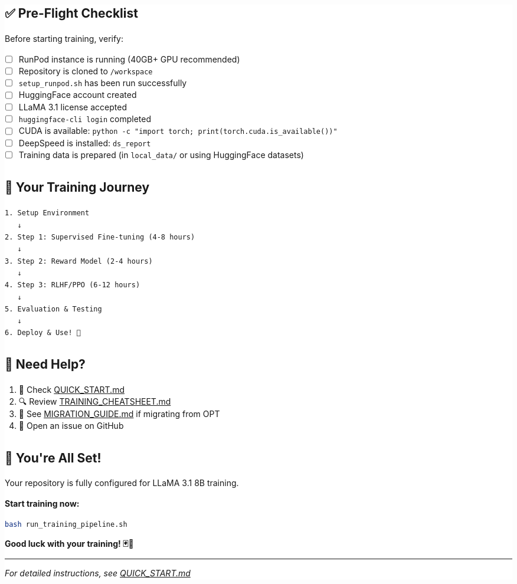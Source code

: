 ## ✅ Pre-Flight Checklist

Before starting training, verify:

- [ ] RunPod instance is running (40GB+ GPU recommended)
- [ ] Repository is cloned to `/workspace`
- [ ] `setup_runpod.sh` has been run successfully
- [ ] HuggingFace account created
- [ ] LLaMA 3.1 license accepted
- [ ] `huggingface-cli login` completed
- [ ] CUDA is available: `python -c "import torch; print(torch.cuda.is_available())"`
- [ ] DeepSpeed is installed: `ds_report`
- [ ] Training data is prepared (in `local_data/` or using HuggingFace datasets)

## 🎯 Your Training Journey

```
1. Setup Environment
   ↓
2. Step 1: Supervised Fine-tuning (4-8 hours)
   ↓
3. Step 2: Reward Model (2-4 hours)
   ↓
4. Step 3: RLHF/PPO (6-12 hours)
   ↓
5. Evaluation & Testing
   ↓
6. Deploy & Use! 🎉
```

## 🤝 Need Help?

1. 📖 Check [QUICK_START.md](QUICK_START.md#troubleshooting)
2. 🔍 Review [TRAINING_CHEATSHEET.md](TRAINING_CHEATSHEET.md)
3. 🔄 See [MIGRATION_GUIDE.md](MIGRATION_GUIDE.md) if migrating from OPT
4. 💬 Open an issue on GitHub

## 🎊 You're All Set!

Your repository is fully configured for LLaMA 3.1 8B training.

**Start training now:**
```bash
bash run_training_pipeline.sh
```

**Good luck with your training! 🃏🤖**

---

*For detailed instructions, see [QUICK_START.md](QUICK_START.md)*
